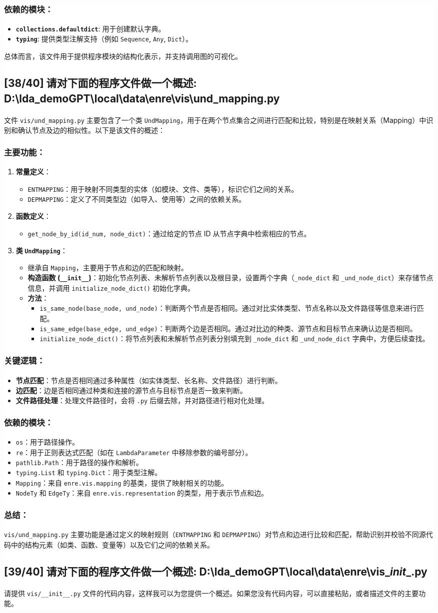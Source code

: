 ### 依赖的模块：
- **`collections.defaultdict`**: 用于创建默认字典。
- **`typing`**: 提供类型注解支持（例如 `Sequence`, `Any`, `Dict`）。

总体而言，该文件用于提供程序模块的结构化表示，并支持调用图的可视化。

## [38/40] 请对下面的程序文件做一个概述: D:\lda_demoGPT\local\data\enre\vis\und_mapping.py

文件 `vis/und_mapping.py` 主要包含了一个类 `UndMapping`，用于在两个节点集合之间进行匹配和比较，特别是在映射关系（Mapping）中识别和确认节点及边的相似性。以下是该文件的概述：

### 主要功能：
1. **常量定义**：
   - `ENTMAPPING`：用于映射不同类型的实体（如模块、文件、类等），标识它们之间的关系。
   - `DEPMAPPING`：定义了不同类型边（如导入、使用等）之间的依赖关系。

2. **函数定义**：
   - `get_node_by_id(id_num, node_dict)`：通过给定的节点 ID 从节点字典中检索相应的节点。
   
3. **类 `UndMapping`**：
   - 继承自 `Mapping`，主要用于节点和边的匹配和映射。
   - **构造函数 (`__init__`)**：初始化节点列表、未解析节点列表以及根目录，设置两个字典（`_node_dict` 和 `_und_node_dict`）来存储节点信息，并调用 `initialize_node_dict()` 初始化字典。
   - **方法**：
     - `is_same_node(base_node, und_node)`：判断两个节点是否相同。通过对比实体类型、节点名称以及文件路径等信息来进行匹配。
     - `is_same_edge(base_edge, und_edge)`：判断两个边是否相同。通过对比边的种类、源节点和目标节点来确认边是否相同。
     - `initialize_node_dict()`：将节点列表和未解析节点列表分别填充到 `_node_dict` 和 `_und_node_dict` 字典中，方便后续查找。

### 关键逻辑：
- **节点匹配**：节点是否相同通过多种属性（如实体类型、长名称、文件路径）进行判断。
- **边匹配**：边是否相同通过种类和连接的源节点与目标节点是否一致来判断。
- **文件路径处理**：处理文件路径时，会将 `.py` 后缀去除，并对路径进行相对化处理。

### 依赖的模块：
- `os`：用于路径操作。
- `re`：用于正则表达式匹配（如在 `LambdaParameter` 中移除参数的编号部分）。
- `pathlib.Path`：用于路径的操作和解析。
- `typing.List` 和 `typing.Dict`：用于类型注解。
- `Mapping`：来自 `enre.vis.mapping` 的基类，提供了映射相关的功能。
- `NodeTy` 和 `EdgeTy`：来自 `enre.vis.representation` 的类型，用于表示节点和边。

### 总结：
`vis/und_mapping.py` 主要功能是通过定义的映射规则（`ENTMAPPING` 和 `DEPMAPPING`）对节点和边进行比较和匹配，帮助识别并校验不同源代码中的结构元素（如类、函数、变量等）以及它们之间的依赖关系。

## [39/40] 请对下面的程序文件做一个概述: D:\lda_demoGPT\local\data\enre\vis\__init__.py

请提供 `vis/__init__.py` 文件的代码内容，这样我可以为您提供一个概述。如果您没有代码内容，可以直接粘贴，或者描述文件的主要功能。

